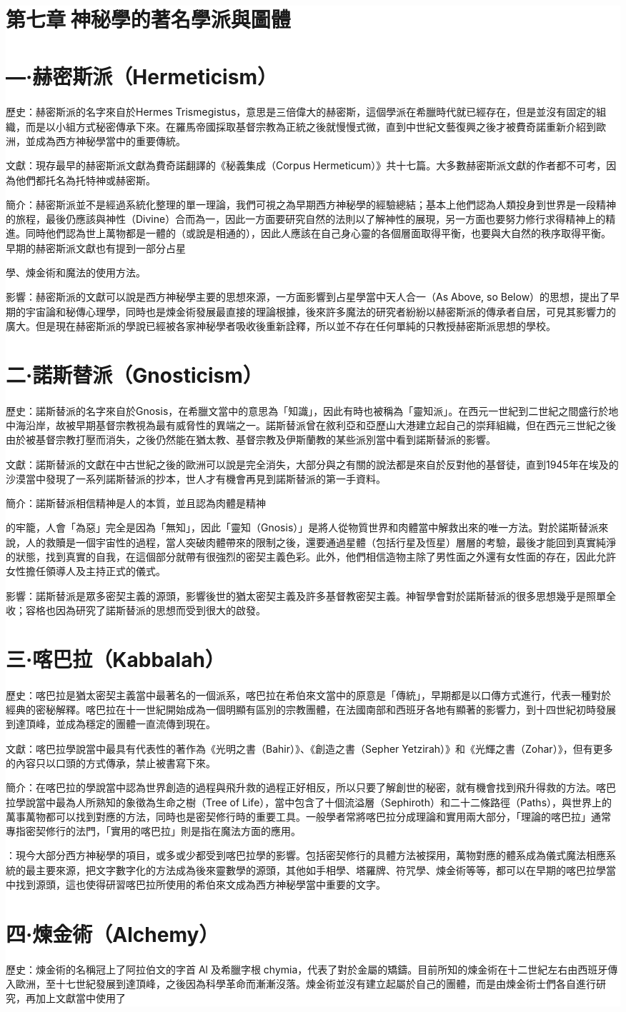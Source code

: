 # 第七章 神秘學的著名學派與圖體

# —·赫密斯派（Hermeticism）

歷史：赫密斯派的名字來自於Hermes Trismegistus，意思是三倍偉大的赫密斯，這個學派在希臘時代就已經存在，但是並沒有固定的組織，而是以小組方式秘密傳承下來。在羅馬帝國採取基督宗教為正統之後就慢慢式微，直到中世紀文藝復興之後才被費奇諾重新介紹到歐洲，並成為西方神秘學當中的重要傳統。

文獻：現存最早的赫密斯派文獻為費奇諾翻譯的《秘義集成（Corpus Hermeticum）》共十七篇。大多數赫密斯派文獻的作者都不可考，因為他們都托名為托特神或赫密斯。

簡介：赫密斯派並不是經過系統化整理的單一理論，我們可視之為早期西方神秘學的經驗總結；基本上他們認為人類投身到世界是一段精神的旅程，最後仍應該與神性（Divine）合而為一，因此一方面要研究自然的法則以了解神性的展現，另一方面也要努力修行求得精神上的精進。同時他們認為世上萬物都是一體的（或說是相通的），因此人應該在自己身心靈的各個層面取得平衡，也要與大自然的秩序取得平衡。早期的赫密斯派文獻也有提到一部分占星

學、煉金術和魔法的使用方法。

影響：赫密斯派的文獻可以說是西方神秘學主要的思想來源，一方面影響到占星學當中天人合一（As Above, so Below）的思想，提出了早期的宇宙論和秘傳心理學，同時也是煉金術發展最直接的理論根據，後來許多魔法的研究者紛紛以赫密斯派的傳承者自居，可見其影響力的廣大。但是現在赫密斯派的學說已經被各家神秘學者吸收後重新詮釋，所以並不存在任何單純的只教授赫密斯派思想的學校。

# 二·諾斯替派（Gnosticism）

歷史：諾斯替派的名字來自於Gnosis，在希臘文當中的意思為「知識」，因此有時也被稱為「靈知派」。在西元一世紀到二世紀之間盛行於地中海沿岸，故被早期基督宗教視為最有威脅性的異端之一。諾斯替派曾在敘利亞和亞歷山大港建立起自己的崇拜組織，但在西元三世紀之後由於被基督宗教打壓而消失，之後仍然能在猶太教、基督宗教及伊斯蘭教的某些派別當中看到諾斯替派的影響。

文獻：諾斯替派的文獻在中古世紀之後的歐洲可以說是完全消失，大部分與之有關的說法都是來自於反對他的基督徒，直到1945年在埃及的沙漠當中發現了一系列諾斯替派的抄本，世人才有機會再見到諾斯替派的第一手資料。

簡介：諾斯替派相信精神是人的本質，並且認為肉體是精神

的牢籠，人會「為惡」完全是因為「無知」，因此「靈知（Gnosis）」是將人從物質世界和肉體當中解救出來的唯一方法。對於諾斯替派來說，人的救贖是一個宇宙性的過程，當人突破肉體帶來的限制之後，還要通過星體（包括行星及恆星）層層的考驗，最後才能回到真實純淨的狀態，找到真實的自我，在這個部分就帶有很強烈的密契主義色彩。此外，他們相信造物主除了男性面之外還有女性面的存在，因此允許女性擔任領導人及主持正式的儀式。

影響：諾斯替派是眾多密契主義的源頭，影響後世的猶太密契主義及許多基督教密契主義。神智學會對於諾斯替派的很多思想幾乎是照單全收；容格也因為研究了諾斯替派的思想而受到很大的啟發。

# 三·喀巴拉（Kabbalah）

歷史：喀巴拉是猶太密契主義當中最著名的一個派系，喀巴拉在希伯來文當中的原意是「傳統」，早期都是以口傳方式進行，代表一種對於經典的密秘解釋。喀巴拉在十一世紀開始成為一個明顯有區別的宗教團體，在法國南部和西班牙各地有顯著的影響力，到十四世紀初時發展到達頂峰，並成為穩定的團體一直流傳到現在。

文獻：喀巴拉學說當中最具有代表性的著作為《光明之書（Bahir）》、《創造之書（Sepher Yetzirah）》和《光輝之書（Zohar）》，但有更多的內容只以口頭的方式傳承，禁止被書寫下來。

簡介：在喀巴拉的學說當中認為世界創造的過程與飛升救的過程正好相反，所以只要了解創世的秘密，就有機會找到飛升得救的方法。喀巴拉學說當中最為人所熟知的象徵為生命之樹（Tree of Life），當中包含了十個流溢層（Sephiroth）和二十二條路徑（Paths），與世界上的萬事萬物都可以找到對應的方法，同時也是密契修行時的重要工具。一般學者常將喀巴拉分成理論和實用兩大部分，「理論的喀巴拉」通常專指密契修行的法門，「實用的喀巴拉」則是指在魔法方面的應用。

：現今大部分西方神秘學的項目，或多或少都受到喀巴拉學的影響。包括密契修行的具體方法被探用，萬物對應的體系成為儀式魔法相應系統的最主要來源，把文字數字化的方法成為後來靈數學的源頭，其他如手相學、塔羅牌、符咒學、煉金術等等，都可以在早期的喀巴拉學當中找到源頭，這也使得研習喀巴拉所使用的希伯來文成為西方神秘學當中重要的文字。

# 四·煉金術（Alchemy）

歷史：煉金術的名稱冠上了阿拉伯文的字首 Al 及希臘字根 chymia，代表了對於金屬的矯鑄。目前所知的煉金術在十二世紀左右由西班牙傳入歐洲，至十七世紀發展到達頂峰，之後因為科學革命而漸漸沒落。煉金術並沒有建立起屬於自己的團體，而是由煉金術士們各自進行研究，再加上文獻當中使用了

